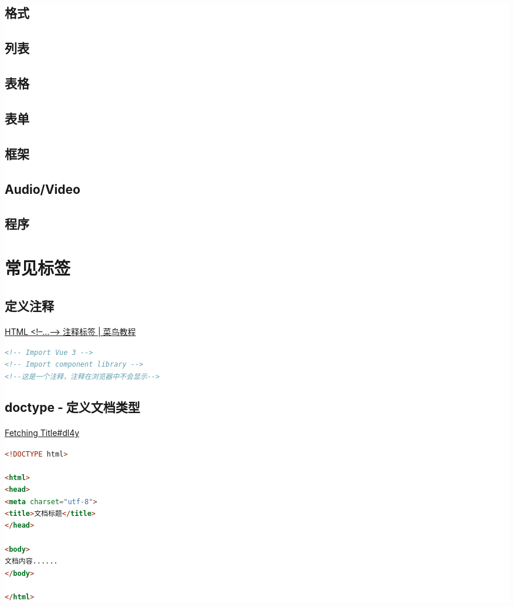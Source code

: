 

## 格式



## 列表

## 表格

## 表单

## 框架


## Audio/Video


## 程序	




# 常见标签
## 定义注释
[HTML \<!–…–\> 注释标签 | 菜鸟教程](https://www.runoob.com/tags/tag-comment.html)

```html
<!-- Import Vue 3 -->
<!-- Import component library -->
<!--这是一个注释，注释在浏览器中不会显示-->
```

## doctype - 定义文档类型
[Fetching Title#dl4y](https://www.runoob.com/tags/tag-doctype.html)

```html
<!DOCTYPE html>

<html>
<head>
<meta charset="utf-8"> 
<title>文档标题</title>
</head>
 
<body>
文档内容......
</body>
 
</html>
```
